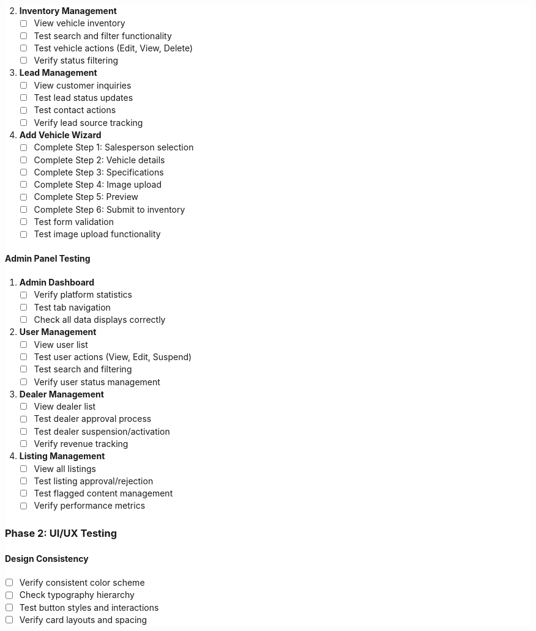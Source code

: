 2. **Inventory Management**
   - [ ] View vehicle inventory
   - [ ] Test search and filter functionality
   - [ ] Test vehicle actions (Edit, View, Delete)
   - [ ] Verify status filtering

3. **Lead Management**
   - [ ] View customer inquiries
   - [ ] Test lead status updates
   - [ ] Test contact actions
   - [ ] Verify lead source tracking

4. **Add Vehicle Wizard**
   - [ ] Complete Step 1: Salesperson selection
   - [ ] Complete Step 2: Vehicle details
   - [ ] Complete Step 3: Specifications
   - [ ] Complete Step 4: Image upload
   - [ ] Complete Step 5: Preview
   - [ ] Complete Step 6: Submit to inventory
   - [ ] Test form validation
   - [ ] Test image upload functionality

#### **Admin Panel Testing**
1. **Admin Dashboard**
   - [ ] Verify platform statistics
   - [ ] Test tab navigation
   - [ ] Check all data displays correctly

2. **User Management**
   - [ ] View user list
   - [ ] Test user actions (View, Edit, Suspend)
   - [ ] Test search and filtering
   - [ ] Verify user status management

3. **Dealer Management**
   - [ ] View dealer list
   - [ ] Test dealer approval process
   - [ ] Test dealer suspension/activation
   - [ ] Verify revenue tracking

4. **Listing Management**
   - [ ] View all listings
   - [ ] Test listing approval/rejection
   - [ ] Test flagged content management
   - [ ] Verify performance metrics

### **Phase 2: UI/UX Testing**

#### **Design Consistency**
- [ ] Verify consistent color scheme
- [ ] Check typography hierarchy
- [ ] Test button styles and interactions
- [ ] Verify card layouts and spacing
